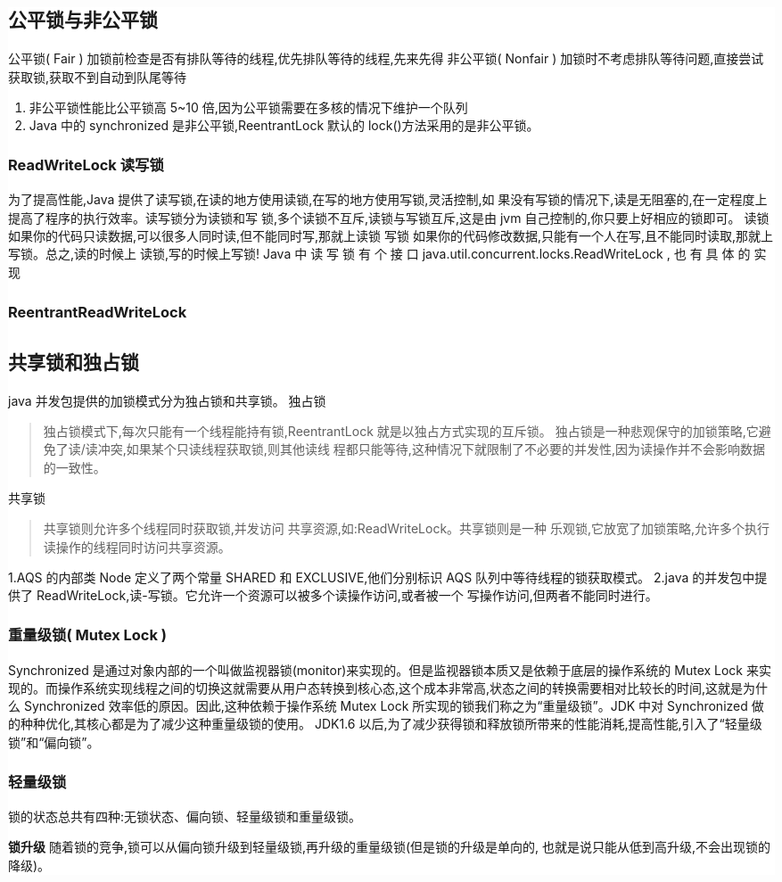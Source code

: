 

## 公平锁与非公平锁

公平锁( Fair )
加锁前检查是否有排队等待的线程,优先排队等待的线程,先来先得
非公平锁( Nonfair )
加锁时不考虑排队等待问题,直接尝试获取锁,获取不到自动到队尾等待
1. 非公平锁性能比公平锁高 5~10 倍,因为公平锁需要在多核的情况下维护一个队列
2. Java 中的 synchronized 是非公平锁,ReentrantLock 默认的 lock()方法采用的是非公平锁。

### ReadWriteLock 读写锁

为了提高性能,Java 提供了读写锁,在读的地方使用读锁,在写的地方使用写锁,灵活控制,如
果没有写锁的情况下,读是无阻塞的,在一定程度上提高了程序的执行效率。读写锁分为读锁和写
锁,多个读锁不互斥,读锁与写锁互斥,这是由 jvm 自己控制的,你只要上好相应的锁即可。
读锁
如果你的代码只读数据,可以很多人同时读,但不能同时写,那就上读锁
写锁
如果你的代码修改数据,只能有一个人在写,且不能同时读取,那就上写锁。总之,读的时候上
读锁,写的时候上写锁!
Java 中 读 写 锁 有 个 接 口 java.util.concurrent.locks.ReadWriteLock , 也 有 具 体 的 实 现

### ReentrantReadWriteLock

## 共享锁和独占锁

java 并发包提供的加锁模式分为独占锁和共享锁。
独占锁
>独占锁模式下,每次只能有一个线程能持有锁,ReentrantLock 就是以独占方式实现的互斥锁。
独占锁是一种悲观保守的加锁策略,它避免了读/读冲突,如果某个只读线程获取锁,则其他读线
程都只能等待,这种情况下就限制了不必要的并发性,因为读操作并不会影响数据的一致性。

共享锁
>共享锁则允许多个线程同时获取锁,并发访问 共享资源,如:ReadWriteLock。共享锁则是一种
乐观锁,它放宽了加锁策略,允许多个执行读操作的线程同时访问共享资源。

1.AQS 的内部类 Node 定义了两个常量 SHARED 和 EXCLUSIVE,他们分别标识 AQS 队列中等待线程的锁获取模式。
2.java 的并发包中提供了 ReadWriteLock,读-写锁。它允许一个资源可以被多个读操作访问,或者被一个 写操作访问,但两者不能同时进行。


### 重量级锁( Mutex Lock )

Synchronized 是通过对象内部的一个叫做监视器锁(monitor)来实现的。但是监视器锁本质又是依赖于底层的操作系统的 Mutex Lock 来实现的。而操作系统实现线程之间的切换这就需要从用户态转换到核心态,这个成本非常高,状态之间的转换需要相对比较长的时间,这就是为什么
Synchronized 效率低的原因。因此,这种依赖于操作系统 Mutex Lock 所实现的锁我们称之为“重量级锁”。JDK 中对 Synchronized 做的种种优化,其核心都是为了减少这种重量级锁的使用。
JDK1.6 以后,为了减少获得锁和释放锁所带来的性能消耗,提高性能,引入了“轻量级锁”和“偏向锁”。

### 轻量级锁
锁的状态总共有四种:无锁状态、偏向锁、轻量级锁和重量级锁。

**锁升级**
随着锁的竞争,锁可以从偏向锁升级到轻量级锁,再升级的重量级锁(但是锁的升级是单向的,
也就是说只能从低到高升级,不会出现锁的降级)。
